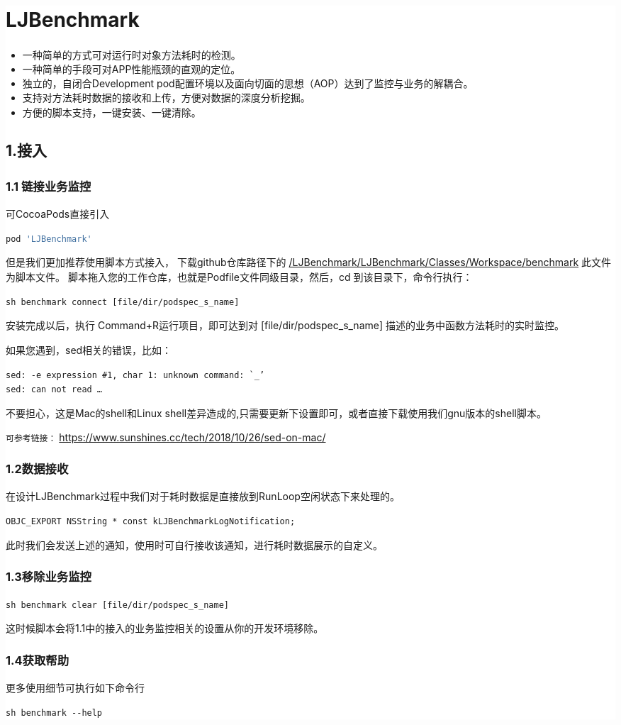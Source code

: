 # LJBenchmark
* 一种简单的方式可对运行时对象方法耗时的检测。
* 一种简单的手段可对APP性能瓶颈的直观的定位。
* 独立的，自闭合Development pod配置环境以及面向切面的思想（AOP）达到了监控与业务的解耦合。
* 支持对方法耗时数据的接收和上传，方便对数据的深度分析挖掘。
* 方便的脚本支持，一键安装、一键清除。

## 1.接入
### 1.1 链接业务监控

可CocoaPods直接引入

```ruby
pod 'LJBenchmark'
```
但是我们更加推荐使用脚本方式接入，
下载github仓库路径下的
[/LJBenchmark/LJBenchmark/Classes/Workspace/benchmark](http://git.lianjia.com/mobile_ios/LJBenchmark/blob/master/LJBenchmark/Classes/Workspace/benchmark) 
此文件为脚本文件。
脚本拖入您的工作仓库，也就是Podfile文件同级目录，然后，cd 到该目录下，命令行执行：
```shell
sh benchmark connect [file/dir/podspec_s_name]
```
安装完成以后，执行 Command+R运行项目，即可达到对 [file/dir/podspec_s_name] 描述的业务中函数方法耗时的实时监控。

如果您遇到，sed相关的错误，比如：
```shell
sed: -e expression #1, char 1: unknown command: `_’
sed: can not read …   
```
不要担心，这是Mac的shell和Linux shell差异造成的,只需要更新下设置即可，或者直接下载使用我们gnu版本的shell脚本。

`可参考链接：` <https://www.sunshines.cc/tech/2018/10/26/sed-on-mac/>

### 1.2数据接收

在设计LJBenchmark过程中我们对于耗时数据是直接放到RunLoop空闲状态下来处理的。

```objc
OBJC_EXPORT NSString * const kLJBenchmarkLogNotification;
```
此时我们会发送上述的通知，使用时可自行接收该通知，进行耗时数据展示的自定义。

### 1.3移除业务监控

```shell
sh benchmark clear [file/dir/podspec_s_name]
```

这时候脚本会将1.1中的接入的业务监控相关的设置从你的开发环境移除。

### 1.4获取帮助
更多使用细节可执行如下命令行
```shell
sh benchmark --help
```
